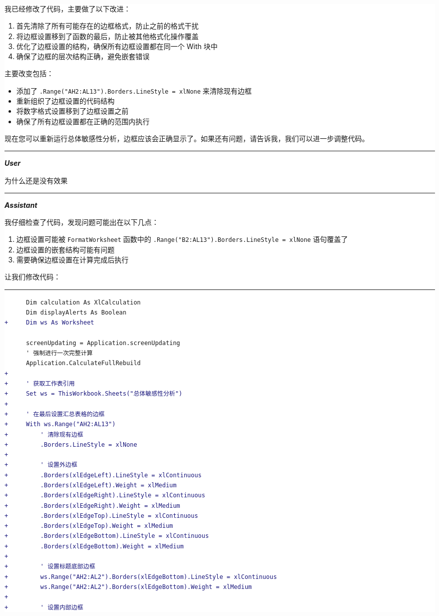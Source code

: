 


我已经修改了代码，主要做了以下改进：

1. 首先清除了所有可能存在的边框格式，防止之前的格式干扰
2. 将边框设置移到了函数的最后，防止被其他格式化操作覆盖
3. 优化了边框设置的结构，确保所有边框设置都在同一个 With 块中
4. 确保了边框的层次结构正确，避免嵌套错误

主要改变包括：
- 添加了 `.Range("AH2:AL13").Borders.LineStyle = xlNone` 来清除现有边框
- 重新组织了边框设置的代码结构
- 将数字格式设置移到了边框设置之前
- 确保了所有边框设置都在正确的范围内执行

现在您可以重新运行总体敏感性分析，边框应该会正确显示了。如果还有问题，请告诉我，我们可以进一步调整代码。

---

_**User**_

为什么还是没有效果

---

_**Assistant**_

我仔细检查了代码，发现问题可能出在以下几点：

1. 边框设置可能被 `FormatWorksheet` 函数中的 `.Range("B2:AL13").Borders.LineStyle = xlNone` 语句覆盖了
2. 边框设置的嵌套结构可能有问题
3. 需要确保边框设置在计算完成后执行

让我们修改代码：

---

```diff
      Dim calculation As XlCalculation
      Dim displayAlerts As Boolean
+     Dim ws As Worksheet
      
      screenUpdating = Application.screenUpdating
      ' 强制进行一次完整计算
      Application.CalculateFullRebuild
+     
+     ' 获取工作表引用
+     Set ws = ThisWorkbook.Sheets("总体敏感性分析")
+     
+     ' 在最后设置汇总表格的边框
+     With ws.Range("AH2:AL13")
+         ' 清除现有边框
+         .Borders.LineStyle = xlNone
+         
+         ' 设置外边框
+         .Borders(xlEdgeLeft).LineStyle = xlContinuous
+         .Borders(xlEdgeLeft).Weight = xlMedium
+         .Borders(xlEdgeRight).LineStyle = xlContinuous
+         .Borders(xlEdgeRight).Weight = xlMedium
+         .Borders(xlEdgeTop).LineStyle = xlContinuous
+         .Borders(xlEdgeTop).Weight = xlMedium
+         .Borders(xlEdgeBottom).LineStyle = xlContinuous
+         .Borders(xlEdgeBottom).Weight = xlMedium
+         
+         ' 设置标题底部边框
+         ws.Range("AH2:AL2").Borders(xlEdgeBottom).LineStyle = xlContinuous
+         ws.Range("AH2:AL2").Borders(xlEdgeBottom).Weight = xlMedium
+         
+         ' 设置内部边框
```